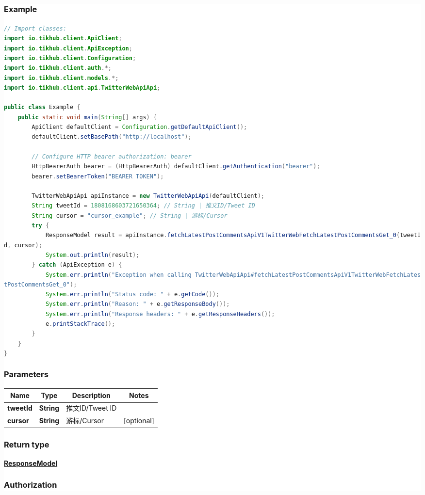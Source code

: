 ### Example

```java
// Import classes:
import io.tikhub.client.ApiClient;
import io.tikhub.client.ApiException;
import io.tikhub.client.Configuration;
import io.tikhub.client.auth.*;
import io.tikhub.client.models.*;
import io.tikhub.client.api.TwitterWebApiApi;

public class Example {
    public static void main(String[] args) {
        ApiClient defaultClient = Configuration.getDefaultApiClient();
        defaultClient.setBasePath("http://localhost");
        
        // Configure HTTP bearer authorization: bearer
        HttpBearerAuth bearer = (HttpBearerAuth) defaultClient.getAuthentication("bearer");
        bearer.setBearerToken("BEARER TOKEN");

        TwitterWebApiApi apiInstance = new TwitterWebApiApi(defaultClient);
        String tweetId = 1808168603721650364; // String | 推文ID/Tweet ID
        String cursor = "cursor_example"; // String | 游标/Cursor
        try {
            ResponseModel result = apiInstance.fetchLatestPostCommentsApiV1TwitterWebFetchLatestPostCommentsGet_0(tweetId, cursor);
            System.out.println(result);
        } catch (ApiException e) {
            System.err.println("Exception when calling TwitterWebApiApi#fetchLatestPostCommentsApiV1TwitterWebFetchLatestPostCommentsGet_0");
            System.err.println("Status code: " + e.getCode());
            System.err.println("Reason: " + e.getResponseBody());
            System.err.println("Response headers: " + e.getResponseHeaders());
            e.printStackTrace();
        }
    }
}
```

### Parameters


Name | Type | Description  | Notes
------------- | ------------- | ------------- | -------------
 **tweetId** | **String**| 推文ID/Tweet ID |
 **cursor** | **String**| 游标/Cursor | [optional]

### Return type

[**ResponseModel**](ResponseModel.md)

### Authorization

